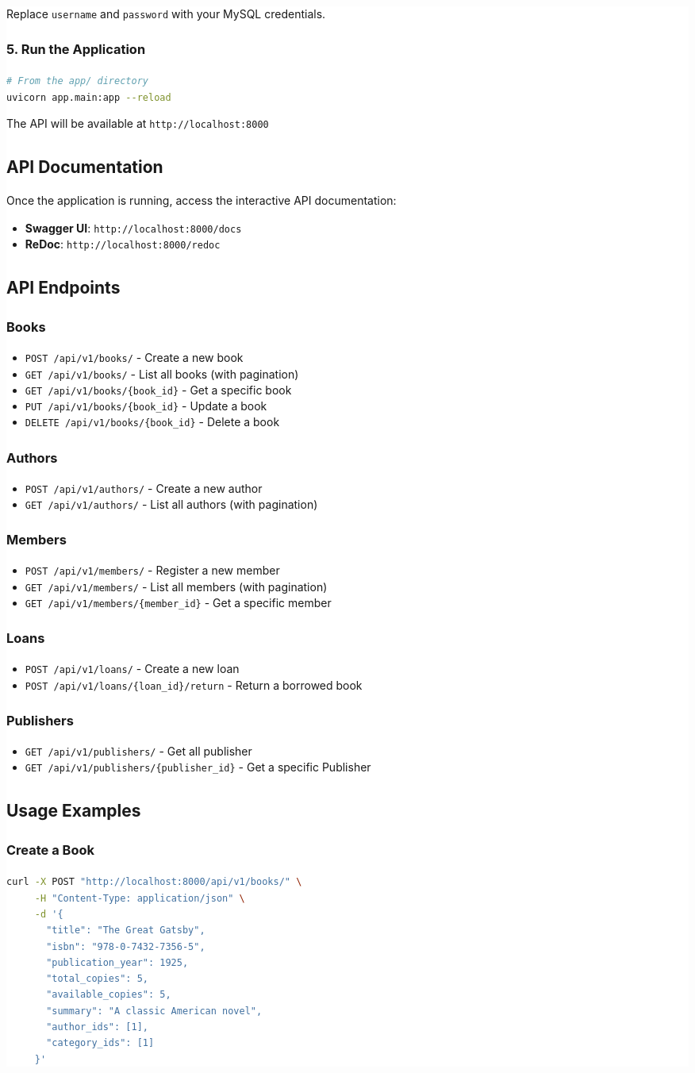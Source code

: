 Replace `username` and `password` with your MySQL credentials.

### 5. Run the Application

```bash
# From the app/ directory
uvicorn app.main:app --reload
```

The API will be available at `http://localhost:8000`

## API Documentation

Once the application is running, access the interactive API documentation:

- **Swagger UI**: `http://localhost:8000/docs`
- **ReDoc**: `http://localhost:8000/redoc`

## API Endpoints

### Books
- `POST /api/v1/books/` - Create a new book
- `GET /api/v1/books/` - List all books (with pagination)
- `GET /api/v1/books/{book_id}` - Get a specific book
- `PUT /api/v1/books/{book_id}` - Update a book
- `DELETE /api/v1/books/{book_id}` - Delete a book

### Authors
- `POST /api/v1/authors/` - Create a new author
- `GET /api/v1/authors/` - List all authors (with pagination)

### Members
- `POST /api/v1/members/` - Register a new member
- `GET /api/v1/members/` - List all members (with pagination)
- `GET /api/v1/members/{member_id}` - Get a specific member

### Loans
- `POST /api/v1/loans/` - Create a new loan
- `POST /api/v1/loans/{loan_id}/return` - Return a borrowed book

### Publishers
- `GET /api/v1/publishers/` - Get all publisher
- `GET /api/v1/publishers/{publisher_id}` - Get a specific Publisher

## Usage Examples

### Create a Book

```bash
curl -X POST "http://localhost:8000/api/v1/books/" \
     -H "Content-Type: application/json" \
     -d '{
       "title": "The Great Gatsby",
       "isbn": "978-0-7432-7356-5",
       "publication_year": 1925,
       "total_copies": 5,
       "available_copies": 5,
       "summary": "A classic American novel",
       "author_ids": [1],
       "category_ids": [1]
     }'
```

